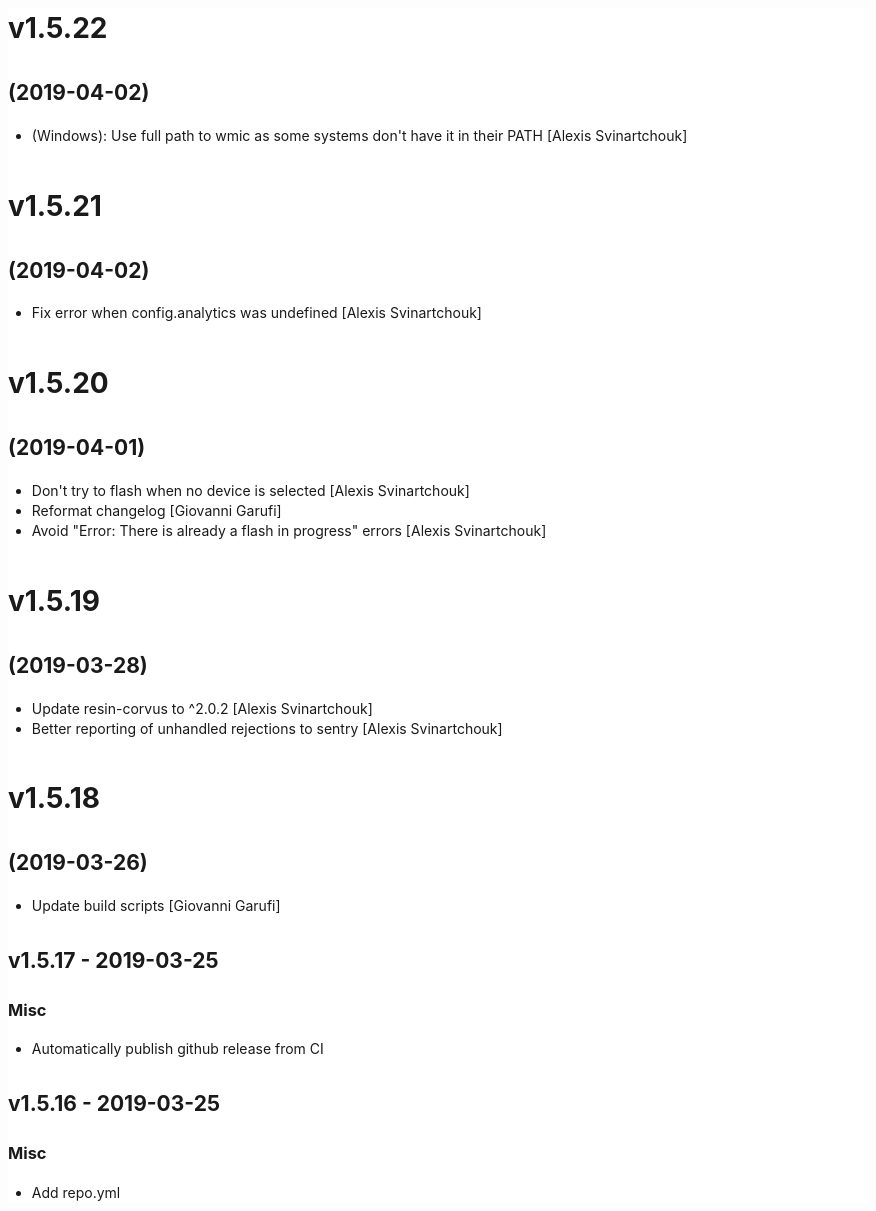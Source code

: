 # v1.5.22
## (2019-04-02)

* (Windows): Use full path to wmic as some systems don't have it in their PATH [Alexis Svinartchouk]

# v1.5.21
## (2019-04-02)

* Fix error when config.analytics was undefined [Alexis Svinartchouk]

# v1.5.20
## (2019-04-01)

* Don't try to flash when no device is selected [Alexis Svinartchouk]
* Reformat changelog [Giovanni Garufi]
* Avoid "Error: There is already a flash in progress" errors [Alexis Svinartchouk]

# v1.5.19
## (2019-03-28)

* Update resin-corvus to ^2.0.2 [Alexis Svinartchouk]
* Better reporting of unhandled rejections to sentry [Alexis Svinartchouk]

# v1.5.18
## (2019-03-26)

* Update build scripts [Giovanni Garufi]

## v1.5.17 - 2019-03-25

### Misc

- Automatically publish github release from CI

## v1.5.16 - 2019-03-25

### Misc

- Add repo.yml
